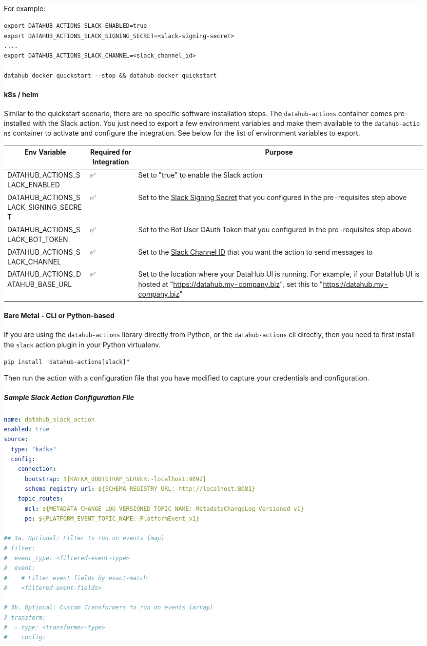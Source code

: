 
For example:
```shell
export DATAHUB_ACTIONS_SLACK_ENABLED=true
export DATAHUB_ACTIONS_SLACK_SIGNING_SECRET=<slack-signing-secret>
....
export DATAHUB_ACTIONS_SLACK_CHANNEL=<slack_channel_id>

datahub docker quickstart --stop && datahub docker quickstart
```

#### k8s / helm

Similar to the quickstart scenario, there are no specific software installation steps. The `datahub-actions` container comes pre-installed with the Slack action. You just need to export a few environment variables and make them available to the `datahub-actions` container to activate and configure the integration. See below for the list of environment variables to export.

| Env Variable | Required for Integration | Purpose |
| --- | --- | --- |
| DATAHUB_ACTIONS_SLACK_ENABLED | ✅ | Set to "true" to enable the Slack action | 
| DATAHUB_ACTIONS_SLACK_SIGNING_SECRET | ✅ | Set to the [Slack Signing Secret](#1-the-signing-secret) that you configured in the pre-requisites step above |
| DATAHUB_ACTIONS_SLACK_BOT_TOKEN | ✅ | Set to the [Bot User OAuth Token](#2-the-bot-token) that you configured in the pre-requisites step above |
| DATAHUB_ACTIONS_SLACK_CHANNEL | ✅ | Set to the [Slack Channel ID](#3-the-slack-channel) that you want the action to send messages to |
| DATAHUB_ACTIONS_DATAHUB_BASE_URL | ✅| Set to the location where your DataHub UI is running. For example, if your DataHub UI is hosted at "https://datahub.my-company.biz", set this to "https://datahub.my-company.biz"|


#### Bare Metal - CLI or Python-based

If you are using the `datahub-actions` library directly from Python, or the `datahub-actions` cli directly, then you need to first install the `slack` action plugin in your Python virtualenv. 

```
pip install "datahub-actions[slack]"
```

Then run the action with a configuration file that you have modified to capture your credentials and configuration.

##### Sample Slack Action Configuration File

```yml
name: datahub_slack_action
enabled: true
source:
  type: "kafka"
  config:
    connection:
      bootstrap: ${KAFKA_BOOTSTRAP_SERVER:-localhost:9092}
      schema_registry_url: ${SCHEMA_REGISTRY_URL:-http://localhost:8081}
    topic_routes:
      mcl: ${METADATA_CHANGE_LOG_VERSIONED_TOPIC_NAME:-MetadataChangeLog_Versioned_v1}
      pe: ${PLATFORM_EVENT_TOPIC_NAME:-PlatformEvent_v1}

## 3a. Optional: Filter to run on events (map)
# filter: 
#  event_type: <filtered-event-type>
#  event:
#    # Filter event fields by exact-match
#    <filtered-event-fields>

# 3b. Optional: Custom Transformers to run on events (array)
# transform:
#  - type: <transformer-type>
#    config: 
```